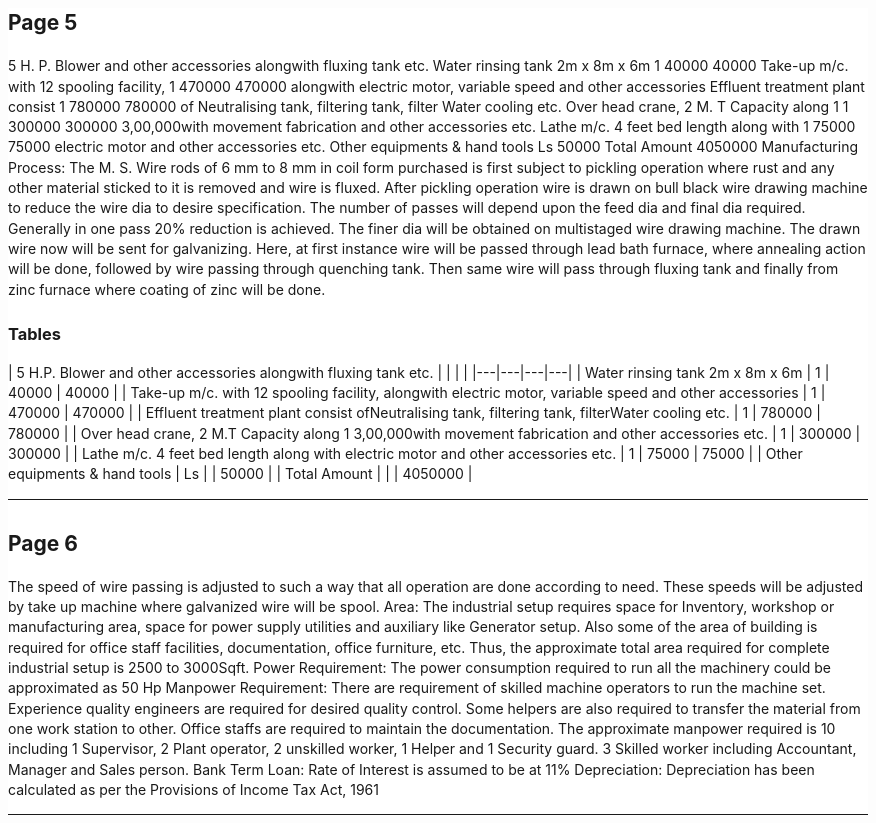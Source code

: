 
## Page 5

5 H. P. Blower and other accessories alongwith fluxing tank etc. Water rinsing tank 2m x 8m x 6m 1 40000 40000 Take-up m/c. with 12 spooling facility, 1 470000 470000 alongwith electric motor, variable speed and other accessories Effluent treatment plant consist 1 780000 780000 of Neutralising tank, filtering tank, filter Water cooling etc. Over head crane, 2 M. T Capacity along 1 1 300000 300000 3,00,000with movement fabrication and other accessories etc. Lathe m/c. 4 feet bed length along with 1 75000 75000 electric motor and other accessories etc. Other equipments & hand tools Ls 50000 Total Amount 4050000 Manufacturing Process: The M. S. Wire rods of 6 mm to 8 mm in coil form purchased is first subject to pickling operation where rust and any other material sticked to it is removed and wire is fluxed. After pickling operation wire is drawn on bull black wire drawing machine to reduce the wire dia to desire specification. The number of passes will depend upon the feed dia and final dia required. Generally in one pass 20% reduction is achieved. The finer dia will be obtained on multistaged wire drawing machine. The drawn wire now will be sent for galvanizing. Here, at first instance wire will be passed through lead bath furnace, where annealing action will be done, followed by wire passing through quenching tank. Then same wire will pass through fluxing tank and finally from zinc furnace where coating of zinc will be done.

### Tables

| 5 H.P. Blower and other accessories
alongwith fluxing tank etc. |  |  |  |
|---|---|---|---|
| Water rinsing tank 2m x 8m x 6m | 1 | 40000 | 40000 |
| Take-up m/c. with 12 spooling facility,
alongwith electric motor, variable speed
and other accessories | 1 | 470000 | 470000 |
| Effluent treatment plant consist
ofNeutralising tank, filtering tank,
filterWater cooling etc. | 1 | 780000 | 780000 |
| Over head crane, 2 M.T Capacity along 1
3,00,000with movement fabrication and
other accessories etc. | 1 | 300000 | 300000 |
| Lathe m/c. 4 feet bed length along with
electric motor and other accessories etc. | 1 | 75000 | 75000 |
| Other equipments & hand tools | Ls |  | 50000 |
| Total Amount |  |  | 4050000 |

---

## Page 6

The speed of wire passing is adjusted to such a way that all operation are done according to need. These speeds will be adjusted by take up machine where galvanized wire will be spool. Area: The industrial setup requires space for Inventory, workshop or manufacturing area, space for power supply utilities and auxiliary like Generator setup. Also some of the area of building is required for office staff facilities, documentation, office furniture, etc. Thus, the approximate total area required for complete industrial setup is 2500 to 3000Sqft. Power Requirement: The power consumption required to run all the machinery could be approximated as 50 Hp Manpower Requirement: There are requirement of skilled machine operators to run the machine set. Experience quality engineers are required for desired quality control. Some helpers are also required to transfer the material from one work station to other. Office staffs are required to maintain the documentation. The approximate manpower required is 10 including 1 Supervisor, 2 Plant operator, 2 unskilled worker, 1 Helper and 1 Security guard. 3 Skilled worker including Accountant, Manager and Sales person. Bank Term Loan: Rate of Interest is assumed to be at 11% Depreciation: Depreciation has been calculated as per the Provisions of Income Tax Act, 1961

---